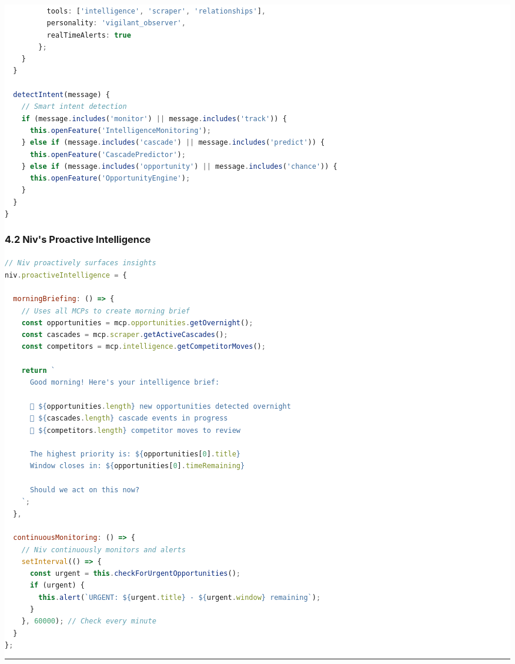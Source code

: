 ```javascript
          tools: ['intelligence', 'scraper', 'relationships'],
          personality: 'vigilant_observer',
          realTimeAlerts: true
        };
    }
  }
  
  detectIntent(message) {
    // Smart intent detection
    if (message.includes('monitor') || message.includes('track')) {
      this.openFeature('IntelligenceMonitoring');
    } else if (message.includes('cascade') || message.includes('predict')) {
      this.openFeature('CascadePredictor');
    } else if (message.includes('opportunity') || message.includes('chance')) {
      this.openFeature('OpportunityEngine');
    }
  }
}
```

### 4.2 Niv's Proactive Intelligence

```javascript
// Niv proactively surfaces insights
niv.proactiveIntelligence = {
  
  morningBriefing: () => {
    // Uses all MCPs to create morning brief
    const opportunities = mcp.opportunities.getOvernight();
    const cascades = mcp.scraper.getActiveCascades();
    const competitors = mcp.intelligence.getCompetitorMoves();
    
    return `
      Good morning! Here's your intelligence brief:
      
      🎯 ${opportunities.length} new opportunities detected overnight
      🔄 ${cascades.length} cascade events in progress
      🏢 ${competitors.length} competitor moves to review
      
      The highest priority is: ${opportunities[0].title}
      Window closes in: ${opportunities[0].timeRemaining}
      
      Should we act on this now?
    `;
  },
  
  continuousMonitoring: () => {
    // Niv continuously monitors and alerts
    setInterval(() => {
      const urgent = this.checkForUrgentOpportunities();
      if (urgent) {
        this.alert(`URGENT: ${urgent.title} - ${urgent.window} remaining`);
      }
    }, 60000); // Check every minute
  }
};
```

---